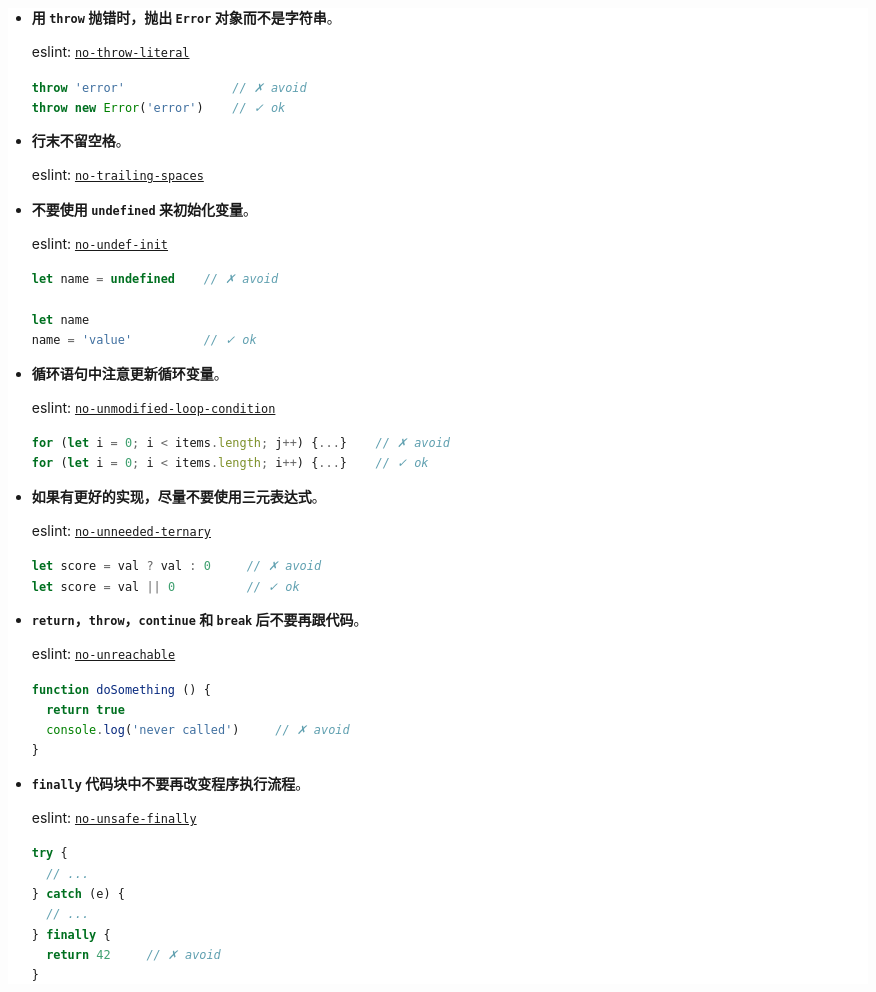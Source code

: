 * **用 `throw` 抛错时，抛出 `Error` 对象而不是字符串**。

  eslint: [`no-throw-literal`](http://eslint.org/docs/rules/no-throw-literal)

  ```js
  throw 'error'               // ✗ avoid
  throw new Error('error')    // ✓ ok
  ```

* **行末不留空格**。

  eslint: [`no-trailing-spaces`](http://eslint.org/docs/rules/no-trailing-spaces)

* **不要使用 `undefined` 来初始化变量**。

  eslint: [`no-undef-init`](http://eslint.org/docs/rules/no-undef-init)

  ```js
  let name = undefined    // ✗ avoid

  let name
  name = 'value'          // ✓ ok
  ```

* **循环语句中注意更新循环变量**。

  eslint: [`no-unmodified-loop-condition`](http://eslint.org/docs/rules/no-unmodified-loop-condition)

  ```js
  for (let i = 0; i < items.length; j++) {...}    // ✗ avoid
  for (let i = 0; i < items.length; i++) {...}    // ✓ ok
  ```

* **如果有更好的实现，尽量不要使用三元表达式**。

  eslint: [`no-unneeded-ternary`](http://eslint.org/docs/rules/no-unneeded-ternary)

  ```js
  let score = val ? val : 0     // ✗ avoid
  let score = val || 0          // ✓ ok
  ```

* **`return`，`throw`，`continue` 和 `break` 后不要再跟代码**。

  eslint: [`no-unreachable`](http://eslint.org/docs/rules/no-unreachable)

  ```js
  function doSomething () {
    return true
    console.log('never called')     // ✗ avoid
  }
  ```

* **`finally` 代码块中不要再改变程序执行流程**。

  eslint: [`no-unsafe-finally`](http://eslint.org/docs/rules/no-unsafe-finally)

  ```js
  try {
    // ...
  } catch (e) {
    // ...
  } finally {
    return 42     // ✗ avoid
  }
  ```
